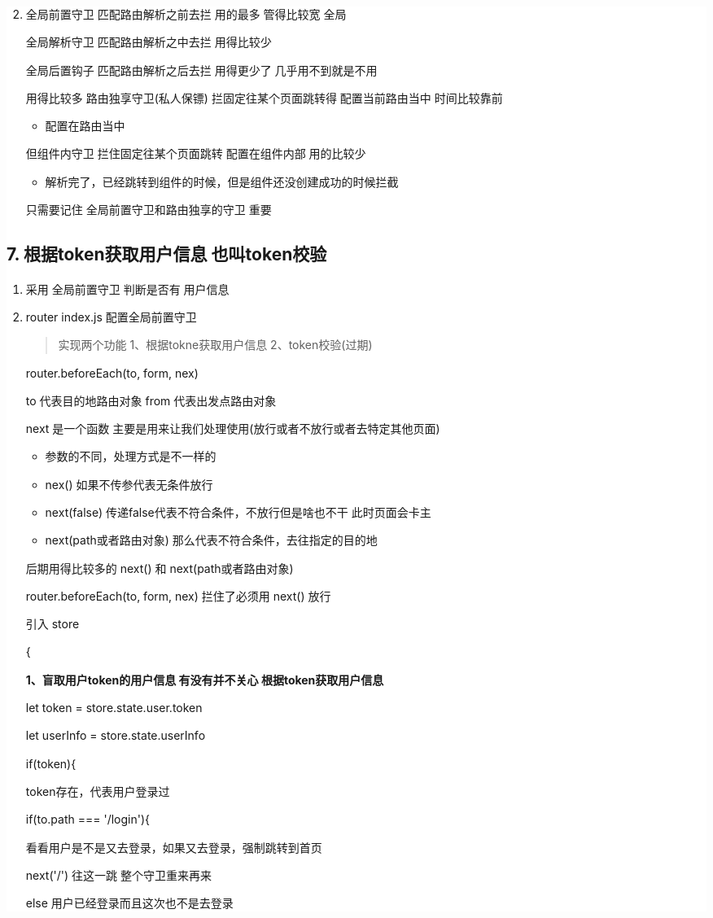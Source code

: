 2. 全局前置守卫 匹配路由解析之前去拦 用的最多 管得比较宽 全局

   全局解析守卫  匹配路由解析之中去拦	用得比较少

   全局后置钩子  匹配路由解析之后去拦	用得更少了 几乎用不到就是不用

   用得比较多 路由独享守卫(私人保镖) 拦固定往某个页面跳转得 配置当前路由当中 时间比较靠前

   - 配置在路由当中

   但组件内守卫 拦住固定往某个页面跳转 配置在组件内部 用的比较少

   - 解析完了，已经跳转到组件的时候，但是组件还没创建成功的时候拦截

   只需要记住 全局前置守卫和路由独享的守卫 重要

   

## 7. 根据token获取用户信息 也叫token校验

1. 采用 全局前置守卫 判断是否有 用户信息

2. router index.js 配置全局前置守卫 

   > 实现两个功能 1、根据tokne获取用户信息 2、token校验(过期)

   router.beforeEach(to, form, nex) 

   to 代表目的地路由对象 from 代表出发点路由对象

   next 是一个函数 主要是用来让我们处理使用(放行或者不放行或者去特定其他页面)

   - 参数的不同，处理方式是不一样的

   - nex() 如果不传参代表无条件放行
   - next(false) 传递false代表不符合条件，不放行但是啥也不干 此时页面会卡主
   - next(path或者路由对象) 那么代表不符合条件，去往指定的目的地

   后期用得比较多的 next() 和 next(path或者路由对象)

   router.beforeEach(to, form, nex) 	拦住了必须用 next() 放行

   引入 store

   {

    **1、盲取用户token的用户信息 有没有并不关心 根据token获取用户信息**

   let token = store.state.user.token

   let userInfo = store.state.userInfo

   if(token){

   token存在，代表用户登录过

   if(to.path === '/login'){

   看看用户是不是又去登录，如果又去登录，强制跳转到首页

   next('/') 往这一跳 整个守卫重来再来

   else 用户已经登录而且这次也不是去登录

